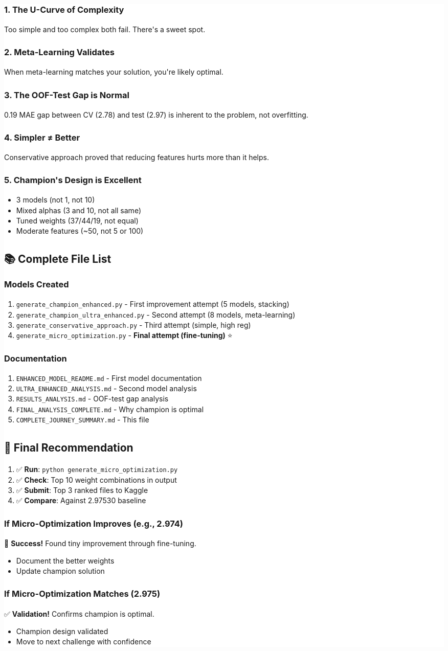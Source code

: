 ### 1. The U-Curve of Complexity
Too simple and too complex both fail. There's a sweet spot.

### 2. Meta-Learning Validates
When meta-learning matches your solution, you're likely optimal.

### 3. The OOF-Test Gap is Normal
0.19 MAE gap between CV (2.78) and test (2.97) is inherent to the problem, not overfitting.

### 4. Simpler ≠ Better
Conservative approach proved that reducing features hurts more than it helps.

### 5. Champion's Design is Excellent
- 3 models (not 1, not 10)
- Mixed alphas (3 and 10, not all same)
- Tuned weights (37/44/19, not equal)
- Moderate features (~50, not 5 or 100)

## 📚 Complete File List

### Models Created
1. `generate_champion_enhanced.py` - First improvement attempt (5 models, stacking)
2. `generate_champion_ultra_enhanced.py` - Second attempt (8 models, meta-learning)
3. `generate_conservative_approach.py` - Third attempt (simple, high reg)
4. `generate_micro_optimization.py` - **Final attempt (fine-tuning)** ⭐

### Documentation
1. `ENHANCED_MODEL_README.md` - First model documentation
2. `ULTRA_ENHANCED_ANALYSIS.md` - Second model analysis
3. `RESULTS_ANALYSIS.md` - OOF-test gap analysis
4. `FINAL_ANALYSIS_COMPLETE.md` - Why champion is optimal
5. `COMPLETE_JOURNEY_SUMMARY.md` - This file

## 🚀 Final Recommendation

1. ✅ **Run**: `python generate_micro_optimization.py`
2. ✅ **Check**: Top 10 weight combinations in output
3. ✅ **Submit**: Top 3 ranked files to Kaggle
4. ✅ **Compare**: Against 2.97530 baseline

### If Micro-Optimization Improves (e.g., 2.974)
🎉 **Success!** Found tiny improvement through fine-tuning.
- Document the better weights
- Update champion solution

### If Micro-Optimization Matches (2.975)
✅ **Validation!** Confirms champion is optimal.
- Champion design validated
- Move to next challenge with confidence
